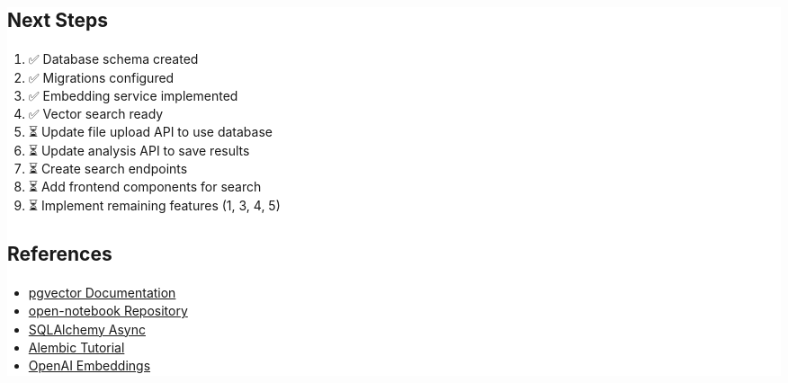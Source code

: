 ## Next Steps

1. ✅ Database schema created
2. ✅ Migrations configured
3. ✅ Embedding service implemented
4. ✅ Vector search ready
5. ⏳ Update file upload API to use database
6. ⏳ Update analysis API to save results
7. ⏳ Create search endpoints
8. ⏳ Add frontend components for search
9. ⏳ Implement remaining features (1, 3, 4, 5)

## References

- [pgvector Documentation](https://github.com/pgvector/pgvector)
- [open-notebook Repository](https://github.com/lfnovo/open-notebook)
- [SQLAlchemy Async](https://docs.sqlalchemy.org/en/20/orm/extensions/asyncio.html)
- [Alembic Tutorial](https://alembic.sqlalchemy.org/en/latest/tutorial.html)
- [OpenAI Embeddings](https://platform.openai.com/docs/guides/embeddings)

